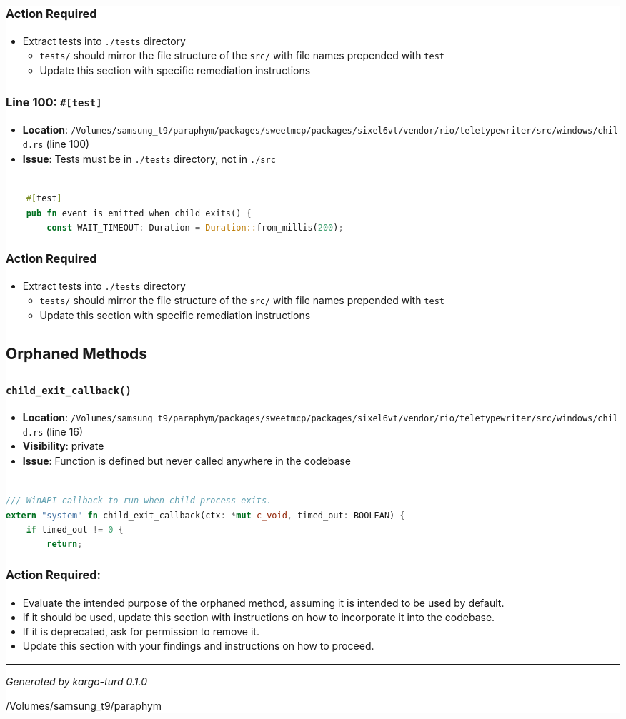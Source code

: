 ### Action Required

- Extract tests into `./tests` directory
  - `tests/` should mirror the file structure of the `src/` with file names prepended with `test_`
  - Update this section with specific remediation instructions
  


### Line 100: `#[test]`

- **Location**: `/Volumes/samsung_t9/paraphym/packages/sweetmcp/packages/sixel6vt/vendor/rio/teletypewriter/src/windows/child.rs` (line 100)
- **Issue**: Tests must be in `./tests` directory, not in `./src`

```rust

    #[test]
    pub fn event_is_emitted_when_child_exits() {
        const WAIT_TIMEOUT: Duration = Duration::from_millis(200);

```

### Action Required

- Extract tests into `./tests` directory
  - `tests/` should mirror the file structure of the `src/` with file names prepended with `test_`
  - Update this section with specific remediation instructions
  

## Orphaned Methods


### `child_exit_callback()`

- **Location**: `/Volumes/samsung_t9/paraphym/packages/sweetmcp/packages/sixel6vt/vendor/rio/teletypewriter/src/windows/child.rs` (line 16)
- **Visibility**: private
- **Issue**: Function is defined but never called anywhere in the codebase

```rust

/// WinAPI callback to run when child process exits.
extern "system" fn child_exit_callback(ctx: *mut c_void, timed_out: BOOLEAN) {
    if timed_out != 0 {
        return;
```

### Action Required:

- Evaluate the intended purpose of the orphaned method, assuming it is intended to be used by default.
- If it should be used, update this section with instructions on how to incorporate it into the codebase.
- If it is deprecated, ask for permission to remove it.
- Update this section with your findings and instructions on how to proceed.

---

*Generated by kargo-turd 0.1.0*

/Volumes/samsung_t9/paraphym
